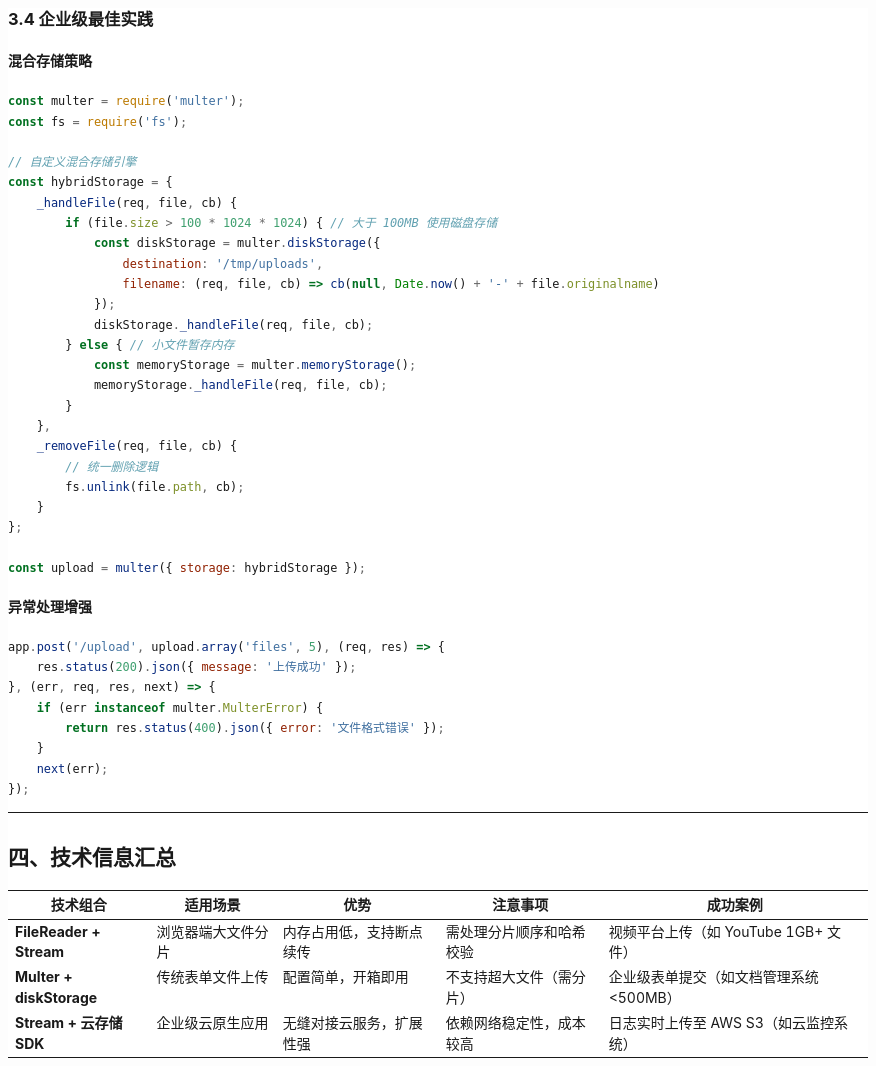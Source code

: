 ### 3.4 企业级最佳实践
#### 混合存储策略
```javascript
const multer = require('multer');
const fs = require('fs');

// 自定义混合存储引擎
const hybridStorage = {
    _handleFile(req, file, cb) {
        if (file.size > 100 * 1024 * 1024) { // 大于 100MB 使用磁盘存储
            const diskStorage = multer.diskStorage({
                destination: '/tmp/uploads',
                filename: (req, file, cb) => cb(null, Date.now() + '-' + file.originalname)
            });
            diskStorage._handleFile(req, file, cb);
        } else { // 小文件暂存内存
            const memoryStorage = multer.memoryStorage();
            memoryStorage._handleFile(req, file, cb);
        }
    },
    _removeFile(req, file, cb) {
        // 统一删除逻辑
        fs.unlink(file.path, cb);
    }
};

const upload = multer({ storage: hybridStorage });
```

#### 异常处理增强
```javascript
app.post('/upload', upload.array('files', 5), (req, res) => {
    res.status(200).json({ message: '上传成功' });
}, (err, req, res, next) => {
    if (err instanceof multer.MulterError) {
        return res.status(400).json({ error: '文件格式错误' });
    }
    next(err);
});
```

---

## 四、技术信息汇总

| 技术组合               | 适用场景                     | 优势                          | 注意事项                     | 成功案例 |
|------------------------|----------------------------|-------------------------------|------------------------------|----------|
| **FileReader + Stream** | 浏览器端大文件分片          | 内存占用低，支持断点续传      | 需处理分片顺序和哈希校验     | 视频平台上传（如 YouTube 1GB+ 文件） |
| **Multer + diskStorage** | 传统表单文件上传            | 配置简单，开箱即用            | 不支持超大文件（需分片）     | 企业级表单提交（如文档管理系统 <500MB） |
| **Stream + 云存储SDK**  | 企业级云原生应用            | 无缝对接云服务，扩展性强      | 依赖网络稳定性，成本较高     | 日志实时上传至 AWS S3（如云监控系统） |
